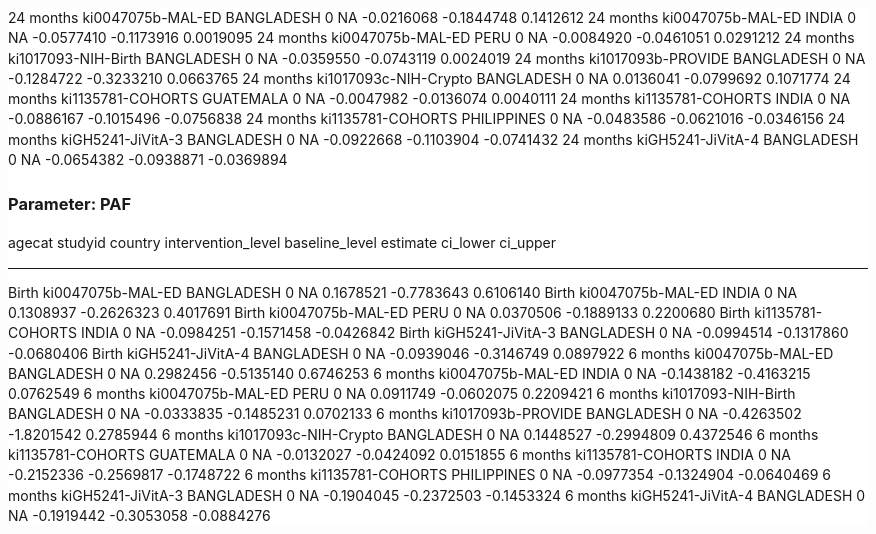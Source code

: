 24 months   ki0047075b-MAL-ED       BANGLADESH    0                    NA                -0.0216068   -0.1844748    0.1412612
24 months   ki0047075b-MAL-ED       INDIA         0                    NA                -0.0577410   -0.1173916    0.0019095
24 months   ki0047075b-MAL-ED       PERU          0                    NA                -0.0084920   -0.0461051    0.0291212
24 months   ki1017093-NIH-Birth     BANGLADESH    0                    NA                -0.0359550   -0.0743119    0.0024019
24 months   ki1017093b-PROVIDE      BANGLADESH    0                    NA                -0.1284722   -0.3233210    0.0663765
24 months   ki1017093c-NIH-Crypto   BANGLADESH    0                    NA                 0.0136041   -0.0799692    0.1071774
24 months   ki1135781-COHORTS       GUATEMALA     0                    NA                -0.0047982   -0.0136074    0.0040111
24 months   ki1135781-COHORTS       INDIA         0                    NA                -0.0886167   -0.1015496   -0.0756838
24 months   ki1135781-COHORTS       PHILIPPINES   0                    NA                -0.0483586   -0.0621016   -0.0346156
24 months   kiGH5241-JiVitA-3       BANGLADESH    0                    NA                -0.0922668   -0.1103904   -0.0741432
24 months   kiGH5241-JiVitA-4       BANGLADESH    0                    NA                -0.0654382   -0.0938871   -0.0369894


### Parameter: PAF


agecat      studyid                 country       intervention_level   baseline_level      estimate     ci_lower     ci_upper
----------  ----------------------  ------------  -------------------  ---------------  -----------  -----------  -----------
Birth       ki0047075b-MAL-ED       BANGLADESH    0                    NA                 0.1678521   -0.7783643    0.6106140
Birth       ki0047075b-MAL-ED       INDIA         0                    NA                 0.1308937   -0.2626323    0.4017691
Birth       ki0047075b-MAL-ED       PERU          0                    NA                 0.0370506   -0.1889133    0.2200680
Birth       ki1135781-COHORTS       INDIA         0                    NA                -0.0984251   -0.1571458   -0.0426842
Birth       kiGH5241-JiVitA-3       BANGLADESH    0                    NA                -0.0994514   -0.1317860   -0.0680406
Birth       kiGH5241-JiVitA-4       BANGLADESH    0                    NA                -0.0939046   -0.3146749    0.0897922
6 months    ki0047075b-MAL-ED       BANGLADESH    0                    NA                 0.2982456   -0.5135140    0.6746253
6 months    ki0047075b-MAL-ED       INDIA         0                    NA                -0.1438182   -0.4163215    0.0762549
6 months    ki0047075b-MAL-ED       PERU          0                    NA                 0.0911749   -0.0602075    0.2209421
6 months    ki1017093-NIH-Birth     BANGLADESH    0                    NA                -0.0333835   -0.1485231    0.0702133
6 months    ki1017093b-PROVIDE      BANGLADESH    0                    NA                -0.4263502   -1.8201542    0.2785944
6 months    ki1017093c-NIH-Crypto   BANGLADESH    0                    NA                 0.1448527   -0.2994809    0.4372546
6 months    ki1135781-COHORTS       GUATEMALA     0                    NA                -0.0132027   -0.0424092    0.0151855
6 months    ki1135781-COHORTS       INDIA         0                    NA                -0.2152336   -0.2569817   -0.1748722
6 months    ki1135781-COHORTS       PHILIPPINES   0                    NA                -0.0977354   -0.1324904   -0.0640469
6 months    kiGH5241-JiVitA-3       BANGLADESH    0                    NA                -0.1904045   -0.2372503   -0.1453324
6 months    kiGH5241-JiVitA-4       BANGLADESH    0                    NA                -0.1919442   -0.3053058   -0.0884276